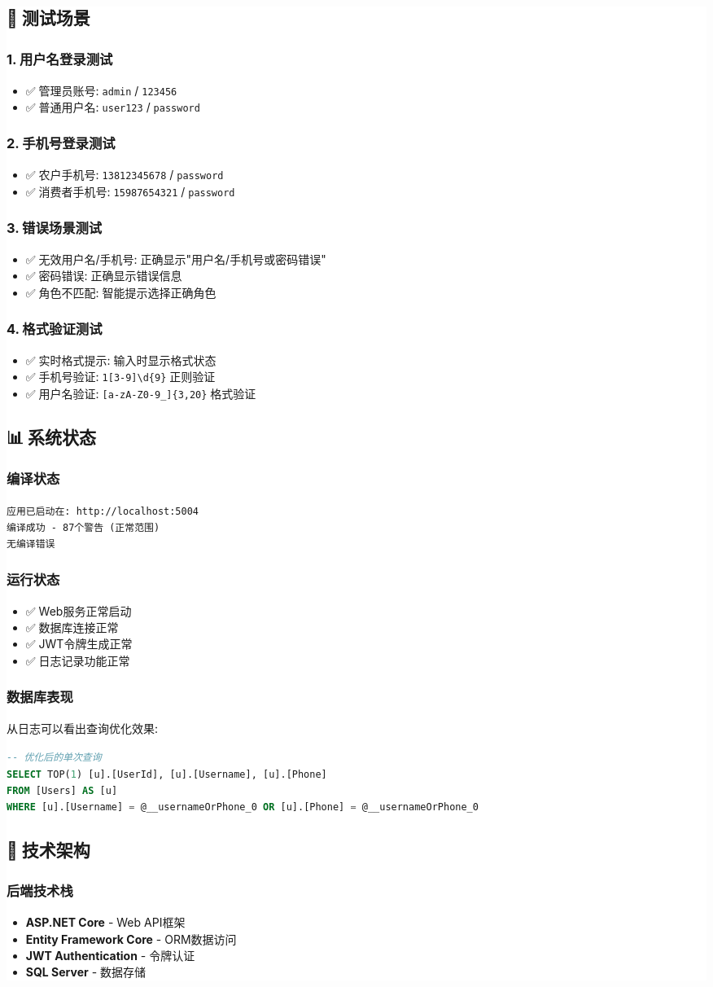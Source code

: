 ## 🧪 测试场景

### 1. 用户名登录测试
- ✅ 管理员账号: `admin` / `123456`
- ✅ 普通用户名: `user123` / `password`

### 2. 手机号登录测试  
- ✅ 农户手机号: `13812345678` / `password`
- ✅ 消费者手机号: `15987654321` / `password`

### 3. 错误场景测试
- ✅ 无效用户名/手机号: 正确显示"用户名/手机号或密码错误"
- ✅ 密码错误: 正确显示错误信息
- ✅ 角色不匹配: 智能提示选择正确角色

### 4. 格式验证测试
- ✅ 实时格式提示: 输入时显示格式状态
- ✅ 手机号验证: `1[3-9]\d{9}` 正则验证
- ✅ 用户名验证: `[a-zA-Z0-9_]{3,20}` 格式验证

## 📊 系统状态

### 编译状态
```
应用已启动在: http://localhost:5004
编译成功 - 87个警告 (正常范围)
无编译错误
```

### 运行状态
- ✅ Web服务正常启动
- ✅ 数据库连接正常
- ✅ JWT令牌生成正常
- ✅ 日志记录功能正常

### 数据库表现
从日志可以看出查询优化效果:
```sql
-- 优化后的单次查询
SELECT TOP(1) [u].[UserId], [u].[Username], [u].[Phone] 
FROM [Users] AS [u]
WHERE [u].[Username] = @__usernameOrPhone_0 OR [u].[Phone] = @__usernameOrPhone_0
```

## 🔧 技术架构

### 后端技术栈
- **ASP.NET Core** - Web API框架
- **Entity Framework Core** - ORM数据访问
- **JWT Authentication** - 令牌认证
- **SQL Server** - 数据存储
